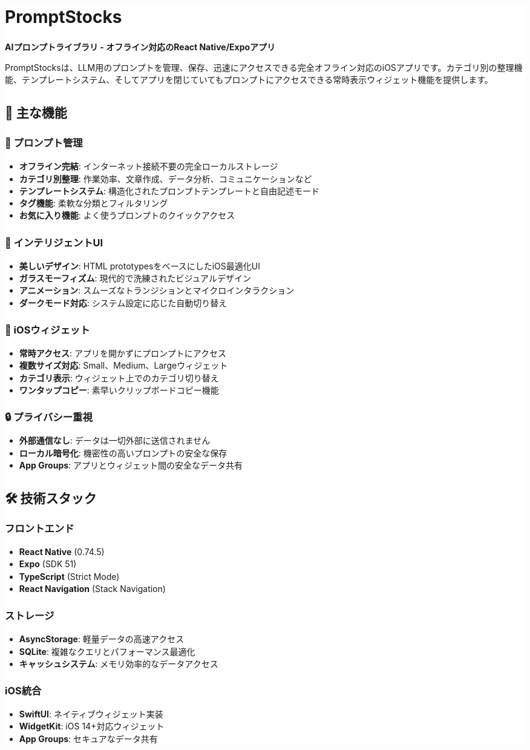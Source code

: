 # PromptStocks

**AIプロンプトライブラリ - オフライン対応のReact Native/Expoアプリ**

PromptStocksは、LLM用のプロンプトを管理、保存、迅速にアクセスできる完全オフライン対応のiOSアプリです。カテゴリ別の整理機能、テンプレートシステム、そしてアプリを閉じていてもプロンプトにアクセスできる常時表示ウィジェット機能を提供します。

## 🌟 主な機能

### 📝 プロンプト管理
- **オフライン完結**: インターネット接続不要の完全ローカルストレージ
- **カテゴリ別整理**: 作業効率、文章作成、データ分析、コミュニケーションなど
- **テンプレートシステム**: 構造化されたプロンプトテンプレートと自由記述モード
- **タグ機能**: 柔軟な分類とフィルタリング
- **お気に入り機能**: よく使うプロンプトのクイックアクセス

### 🎯 インテリジェントUI
- **美しいデザイン**: HTML prototypesをベースにしたiOS最適化UI
- **ガラスモーフィズム**: 現代的で洗練されたビジュアルデザイン
- **アニメーション**: スムーズなトランジションとマイクロインタラクション
- **ダークモード対応**: システム設定に応じた自動切り替え

### 📱 iOSウィジェット
- **常時アクセス**: アプリを開かずにプロンプトにアクセス
- **複数サイズ対応**: Small、Medium、Largeウィジェット
- **カテゴリ表示**: ウィジェット上でのカテゴリ切り替え
- **ワンタップコピー**: 素早いクリップボードコピー機能

### 🔒 プライバシー重視
- **外部通信なし**: データは一切外部に送信されません
- **ローカル暗号化**: 機密性の高いプロンプトの安全な保存
- **App Groups**: アプリとウィジェット間の安全なデータ共有

## 🛠 技術スタック

### フロントエンド
- **React Native** (0.74.5)
- **Expo** (SDK 51)
- **TypeScript** (Strict Mode)
- **React Navigation** (Stack Navigation)

### ストレージ
- **AsyncStorage**: 軽量データの高速アクセス
- **SQLite**: 複雑なクエリとパフォーマンス最適化
- **キャッシュシステム**: メモリ効率的なデータアクセス

### iOS統合
- **SwiftUI**: ネイティブウィジェット実装
- **WidgetKit**: iOS 14+対応ウィジェット
- **App Groups**: セキュアなデータ共有
